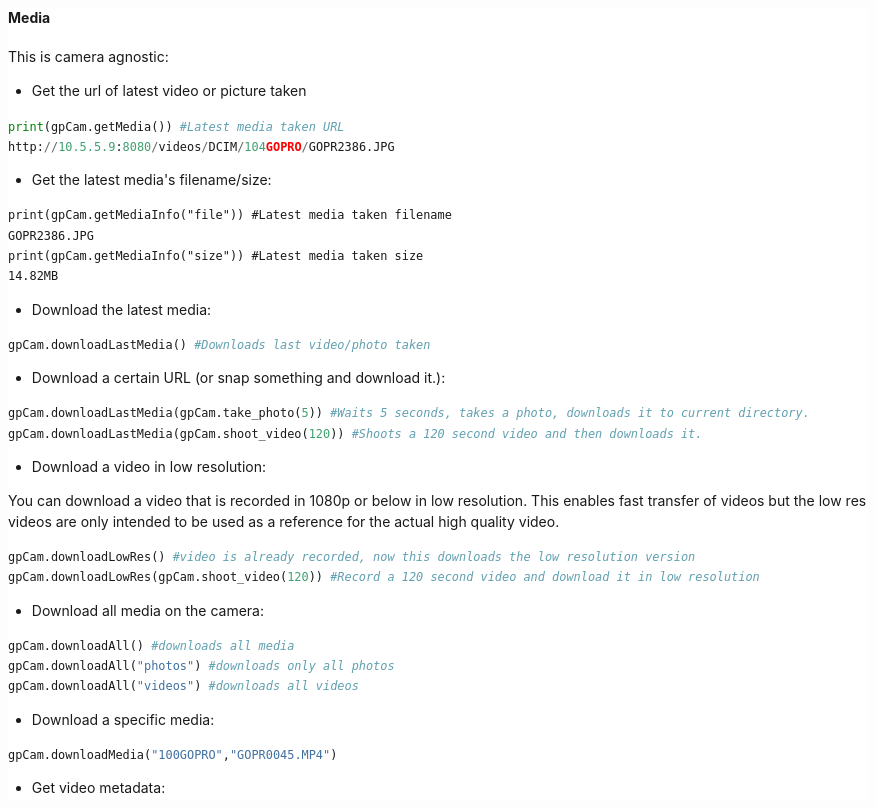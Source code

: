 #### Media

This is camera agnostic:
	
* Get the url of latest video or picture taken

```python
print(gpCam.getMedia()) #Latest media taken URL
http://10.5.5.9:8080/videos/DCIM/104GOPRO/GOPR2386.JPG
```

* Get the latest media's filename/size:

```
print(gpCam.getMediaInfo("file")) #Latest media taken filename
GOPR2386.JPG
print(gpCam.getMediaInfo("size")) #Latest media taken size
14.82MB
```

* Download the latest media:

```python
gpCam.downloadLastMedia() #Downloads last video/photo taken
```

* Download a certain URL (or snap something and download it.):

```python
gpCam.downloadLastMedia(gpCam.take_photo(5)) #Waits 5 seconds, takes a photo, downloads it to current directory.
gpCam.downloadLastMedia(gpCam.shoot_video(120)) #Shoots a 120 second video and then downloads it.
```

* Download a video in low resolution:

You can download a video that is recorded in 1080p or below in low resolution. This enables fast transfer of videos but the low res videos are only intended to be used as a reference for the actual high quality video.

```python
gpCam.downloadLowRes() #video is already recorded, now this downloads the low resolution version
gpCam.downloadLowRes(gpCam.shoot_video(120)) #Record a 120 second video and download it in low resolution
```

* Download all media on the camera:

```python
gpCam.downloadAll() #downloads all media
gpCam.downloadAll("photos") #downloads only all photos
gpCam.downloadAll("videos") #downloads all videos
```

* Download a specific media:

```python
gpCam.downloadMedia("100GOPRO","GOPR0045.MP4")
```

* Get video metadata:
